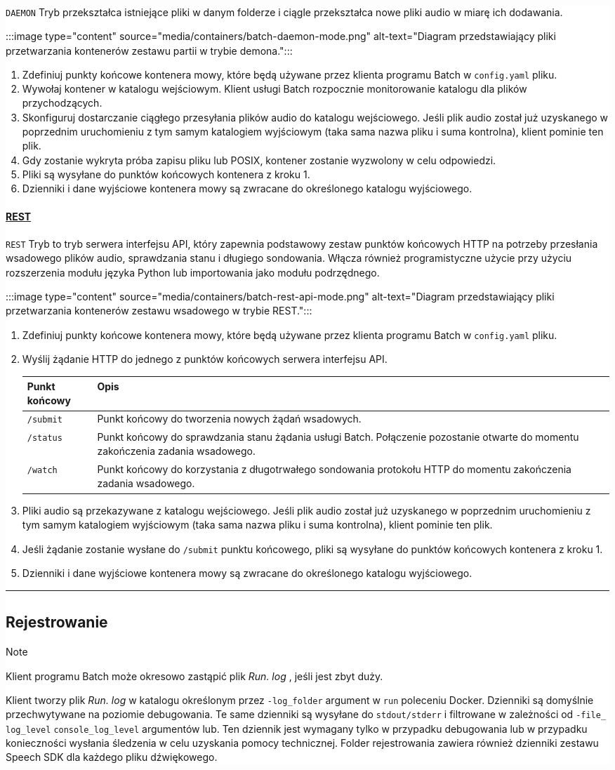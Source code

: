 `DAEMON` Tryb przekształca istniejące pliki w danym folderze i ciągle przekształca nowe pliki audio w miarę ich dodawania.          

:::image type="content" source="media/containers/batch-daemon-mode.png" alt-text="Diagram przedstawiający pliki przetwarzania kontenerów zestawu partii w trybie demona.":::

1. Zdefiniuj punkty końcowe kontenera mowy, które będą używane przez klienta programu Batch w `config.yaml` pliku. 
2. Wywołaj kontener w katalogu wejściowym. Klient usługi Batch rozpocznie monitorowanie katalogu dla plików przychodzących. 
3. Skonfiguruj dostarczanie ciągłego przesyłania plików audio do katalogu wejściowego. Jeśli plik audio został już uzyskanego w poprzednim uruchomieniu z tym samym katalogiem wyjściowym (taka sama nazwa pliku i suma kontrolna), klient pominie ten plik. 
4. Gdy zostanie wykryta próba zapisu pliku lub POSIX, kontener zostanie wyzwolony w celu odpowiedzi.
5. Pliki są wysyłane do punktów końcowych kontenera z kroku 1.
6. Dzienniki i dane wyjściowe kontenera mowy są zwracane do określonego katalogu wyjściowego. 

#### <a name="rest"></a>[REST](#tab/rest)

`REST` Tryb to tryb serwera interfejsu API, który zapewnia podstawowy zestaw punktów końcowych HTTP na potrzeby przesłania wsadowego plików audio, sprawdzania stanu i długiego sondowania. Włącza również programistyczne użycie przy użyciu rozszerzenia modułu języka Python lub importowania jako modułu podrzędnego.

:::image type="content" source="media/containers/batch-rest-api-mode.png" alt-text="Diagram przedstawiający pliki przetwarzania kontenerów zestawu wsadowego w trybie REST.":::

1. Zdefiniuj punkty końcowe kontenera mowy, które będą używane przez klienta programu Batch w `config.yaml` pliku. 
2. Wyślij żądanie HTTP do jednego z punktów końcowych serwera interfejsu API. 
        
    |Punkt końcowy  |Opis  |
    |---------|---------|
    |`/submit`     | Punkt końcowy do tworzenia nowych żądań wsadowych.        |
    |`/status`     | Punkt końcowy do sprawdzania stanu żądania usługi Batch. Połączenie pozostanie otwarte do momentu zakończenia zadania wsadowego.       |
    |`/watch`     | Punkt końcowy do korzystania z długotrwałego sondowania protokołu HTTP do momentu zakończenia zadania wsadowego.        |

3. Pliki audio są przekazywane z katalogu wejściowego. Jeśli plik audio został już uzyskanego w poprzednim uruchomieniu z tym samym katalogiem wyjściowym (taka sama nazwa pliku i suma kontrolna), klient pominie ten plik. 
4. Jeśli żądanie zostanie wysłane do `/submit` punktu końcowego, pliki są wysyłane do punktów końcowych kontenera z kroku 1.
5. Dzienniki i dane wyjściowe kontenera mowy są zwracane do określonego katalogu wyjściowego. 

---

## <a name="logging"></a>Rejestrowanie

> [!NOTE]
> Klient programu Batch może okresowo zastąpić plik *Run. log* , jeśli jest zbyt duży.

Klient tworzy plik *Run. log* w katalogu określonym przez `-log_folder` argument w `run` poleceniu Docker. Dzienniki są domyślnie przechwytywane na poziomie debugowania. Te same dzienniki są wysyłane do `stdout/stderr` i filtrowane w zależności od `-file_log_level` `console_log_level` argumentów lub. Ten dziennik jest wymagany tylko w przypadku debugowania lub w przypadku konieczności wysłania śledzenia w celu uzyskania pomocy technicznej. Folder rejestrowania zawiera również dzienniki zestawu Speech SDK dla każdego pliku dźwiękowego.
